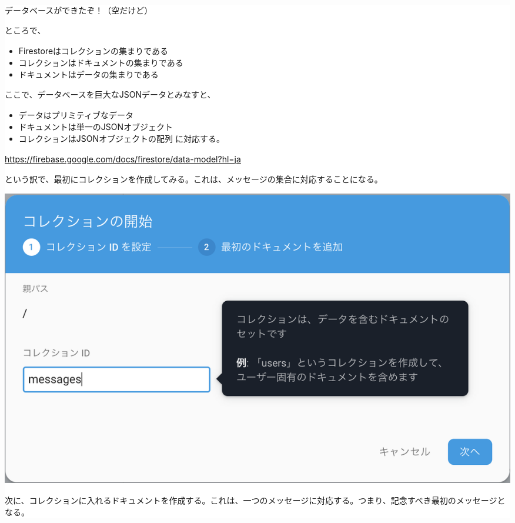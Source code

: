 データベースができたぞ！（空だけど）

ところで、
* Firestoreはコレクションの集まりである
* コレクションはドキュメントの集まりである
* ドキュメントはデータの集まりである

ここで、データベースを巨大なJSONデータとみなすと、
* データはプリミティブなデータ
* ドキュメントは単一のJSONオブジェクト
* コレクションはJSONオブジェクトの配列
に対応する。

https://firebase.google.com/docs/firestore/data-model?hl=ja

という訳で、最初にコレクションを作成してみる。これは、メッセージの集合に対応することになる。

![collection.png](collection.png)

次に、コレクションに入れるドキュメントを作成する。これは、一つのメッセージに対応する。つまり、記念すべき最初のメッセージとなる。
